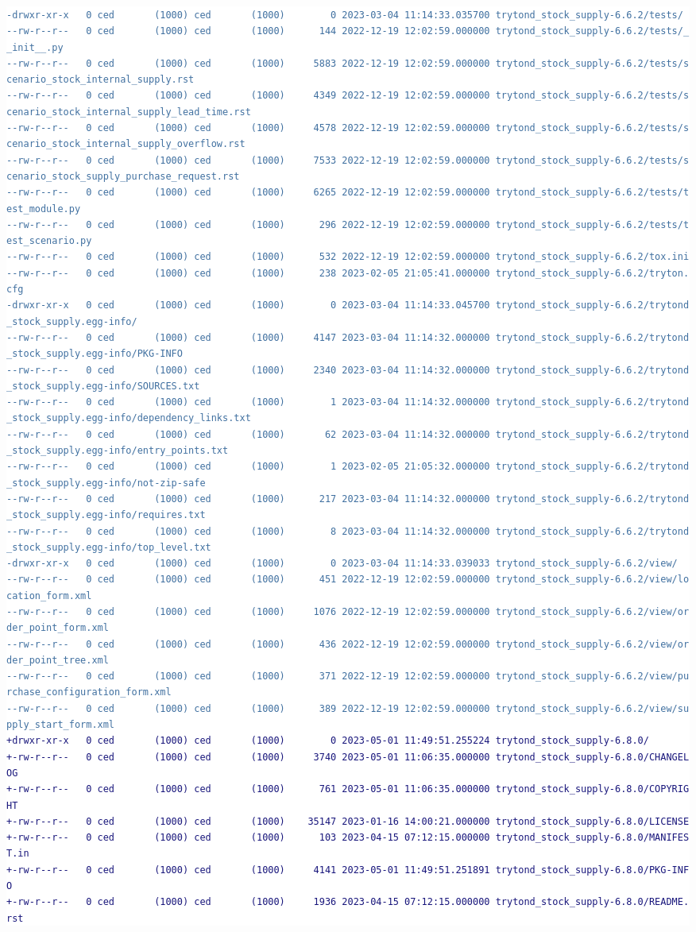 ```diff
-drwxr-xr-x   0 ced       (1000) ced       (1000)        0 2023-03-04 11:14:33.035700 trytond_stock_supply-6.6.2/tests/
--rw-r--r--   0 ced       (1000) ced       (1000)      144 2022-12-19 12:02:59.000000 trytond_stock_supply-6.6.2/tests/__init__.py
--rw-r--r--   0 ced       (1000) ced       (1000)     5883 2022-12-19 12:02:59.000000 trytond_stock_supply-6.6.2/tests/scenario_stock_internal_supply.rst
--rw-r--r--   0 ced       (1000) ced       (1000)     4349 2022-12-19 12:02:59.000000 trytond_stock_supply-6.6.2/tests/scenario_stock_internal_supply_lead_time.rst
--rw-r--r--   0 ced       (1000) ced       (1000)     4578 2022-12-19 12:02:59.000000 trytond_stock_supply-6.6.2/tests/scenario_stock_internal_supply_overflow.rst
--rw-r--r--   0 ced       (1000) ced       (1000)     7533 2022-12-19 12:02:59.000000 trytond_stock_supply-6.6.2/tests/scenario_stock_supply_purchase_request.rst
--rw-r--r--   0 ced       (1000) ced       (1000)     6265 2022-12-19 12:02:59.000000 trytond_stock_supply-6.6.2/tests/test_module.py
--rw-r--r--   0 ced       (1000) ced       (1000)      296 2022-12-19 12:02:59.000000 trytond_stock_supply-6.6.2/tests/test_scenario.py
--rw-r--r--   0 ced       (1000) ced       (1000)      532 2022-12-19 12:02:59.000000 trytond_stock_supply-6.6.2/tox.ini
--rw-r--r--   0 ced       (1000) ced       (1000)      238 2023-02-05 21:05:41.000000 trytond_stock_supply-6.6.2/tryton.cfg
-drwxr-xr-x   0 ced       (1000) ced       (1000)        0 2023-03-04 11:14:33.045700 trytond_stock_supply-6.6.2/trytond_stock_supply.egg-info/
--rw-r--r--   0 ced       (1000) ced       (1000)     4147 2023-03-04 11:14:32.000000 trytond_stock_supply-6.6.2/trytond_stock_supply.egg-info/PKG-INFO
--rw-r--r--   0 ced       (1000) ced       (1000)     2340 2023-03-04 11:14:32.000000 trytond_stock_supply-6.6.2/trytond_stock_supply.egg-info/SOURCES.txt
--rw-r--r--   0 ced       (1000) ced       (1000)        1 2023-03-04 11:14:32.000000 trytond_stock_supply-6.6.2/trytond_stock_supply.egg-info/dependency_links.txt
--rw-r--r--   0 ced       (1000) ced       (1000)       62 2023-03-04 11:14:32.000000 trytond_stock_supply-6.6.2/trytond_stock_supply.egg-info/entry_points.txt
--rw-r--r--   0 ced       (1000) ced       (1000)        1 2023-02-05 21:05:32.000000 trytond_stock_supply-6.6.2/trytond_stock_supply.egg-info/not-zip-safe
--rw-r--r--   0 ced       (1000) ced       (1000)      217 2023-03-04 11:14:32.000000 trytond_stock_supply-6.6.2/trytond_stock_supply.egg-info/requires.txt
--rw-r--r--   0 ced       (1000) ced       (1000)        8 2023-03-04 11:14:32.000000 trytond_stock_supply-6.6.2/trytond_stock_supply.egg-info/top_level.txt
-drwxr-xr-x   0 ced       (1000) ced       (1000)        0 2023-03-04 11:14:33.039033 trytond_stock_supply-6.6.2/view/
--rw-r--r--   0 ced       (1000) ced       (1000)      451 2022-12-19 12:02:59.000000 trytond_stock_supply-6.6.2/view/location_form.xml
--rw-r--r--   0 ced       (1000) ced       (1000)     1076 2022-12-19 12:02:59.000000 trytond_stock_supply-6.6.2/view/order_point_form.xml
--rw-r--r--   0 ced       (1000) ced       (1000)      436 2022-12-19 12:02:59.000000 trytond_stock_supply-6.6.2/view/order_point_tree.xml
--rw-r--r--   0 ced       (1000) ced       (1000)      371 2022-12-19 12:02:59.000000 trytond_stock_supply-6.6.2/view/purchase_configuration_form.xml
--rw-r--r--   0 ced       (1000) ced       (1000)      389 2022-12-19 12:02:59.000000 trytond_stock_supply-6.6.2/view/supply_start_form.xml
+drwxr-xr-x   0 ced       (1000) ced       (1000)        0 2023-05-01 11:49:51.255224 trytond_stock_supply-6.8.0/
+-rw-r--r--   0 ced       (1000) ced       (1000)     3740 2023-05-01 11:06:35.000000 trytond_stock_supply-6.8.0/CHANGELOG
+-rw-r--r--   0 ced       (1000) ced       (1000)      761 2023-05-01 11:06:35.000000 trytond_stock_supply-6.8.0/COPYRIGHT
+-rw-r--r--   0 ced       (1000) ced       (1000)    35147 2023-01-16 14:00:21.000000 trytond_stock_supply-6.8.0/LICENSE
+-rw-r--r--   0 ced       (1000) ced       (1000)      103 2023-04-15 07:12:15.000000 trytond_stock_supply-6.8.0/MANIFEST.in
+-rw-r--r--   0 ced       (1000) ced       (1000)     4141 2023-05-01 11:49:51.251891 trytond_stock_supply-6.8.0/PKG-INFO
+-rw-r--r--   0 ced       (1000) ced       (1000)     1936 2023-04-15 07:12:15.000000 trytond_stock_supply-6.8.0/README.rst
```